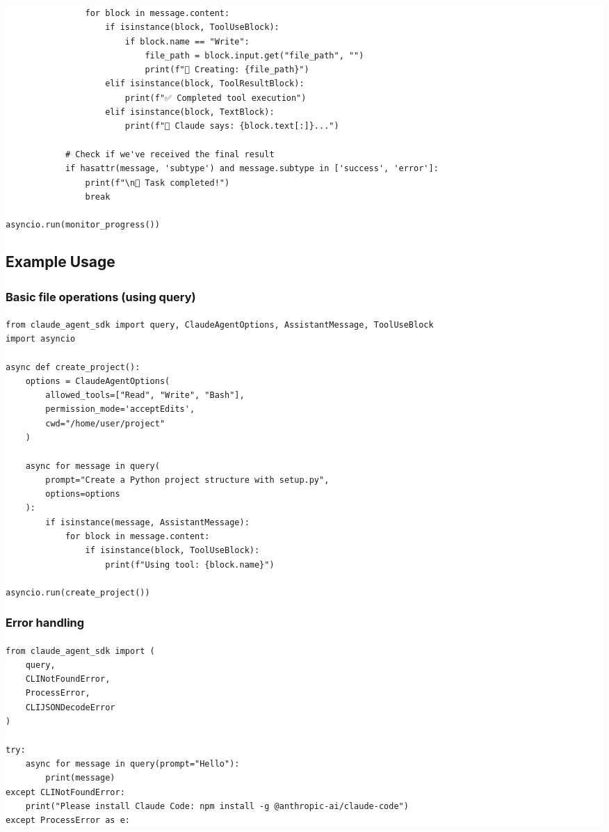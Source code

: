```
                for block in message.content:
                    if isinstance(block, ToolUseBlock):
                        if block.name == "Write":
                            file_path = block.input.get("file_path", "")
                            print(f"🔨 Creating: {file_path}")
                    elif isinstance(block, ToolResultBlock):
                        print(f"✅ Completed tool execution")
                    elif isinstance(block, TextBlock):
                        print(f"💭 Claude says: {block.text[:]}...")

            # Check if we've received the final result
            if hasattr(message, 'subtype') and message.subtype in ['success', 'error']:
                print(f"\n🎯 Task completed!")
                break

asyncio.run(monitor_progress())
```

## ​Example Usage

### ​Basic file operations (using query)



```
from claude_agent_sdk import query, ClaudeAgentOptions, AssistantMessage, ToolUseBlock
import asyncio

async def create_project():
    options = ClaudeAgentOptions(
        allowed_tools=["Read", "Write", "Bash"],
        permission_mode='acceptEdits',
        cwd="/home/user/project"
    )

    async for message in query(
        prompt="Create a Python project structure with setup.py",
        options=options
    ):
        if isinstance(message, AssistantMessage):
            for block in message.content:
                if isinstance(block, ToolUseBlock):
                    print(f"Using tool: {block.name}")

asyncio.run(create_project())
```

### ​Error handling



```
from claude_agent_sdk import (
    query,
    CLINotFoundError,
    ProcessError,
    CLIJSONDecodeError
)

try:
    async for message in query(prompt="Hello"):
        print(message)
except CLINotFoundError:
    print("Please install Claude Code: npm install -g @anthropic-ai/claude-code")
except ProcessError as e:
```